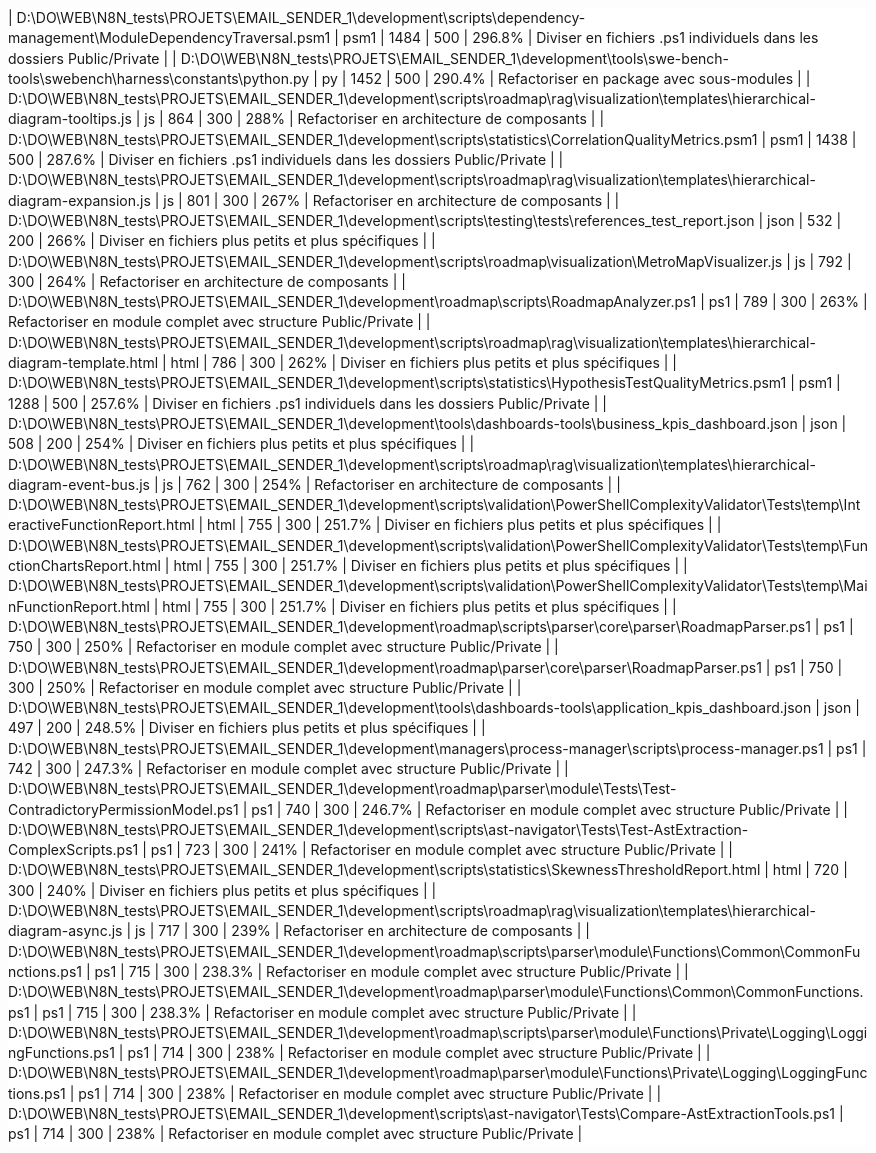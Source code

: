 | D:\DO\WEB\N8N_tests\PROJETS\EMAIL_SENDER_1\development\scripts\dependency-management\ModuleDependencyTraversal.psm1 | psm1 | 1484 | 500 | 296.8% | Diviser en fichiers .ps1 individuels dans les dossiers Public/Private |
| D:\DO\WEB\N8N_tests\PROJETS\EMAIL_SENDER_1\development\tools\swe-bench-tools\swebench\harness\constants\python.py | py | 1452 | 500 | 290.4% | Refactoriser en package avec sous-modules |
| D:\DO\WEB\N8N_tests\PROJETS\EMAIL_SENDER_1\development\scripts\roadmap\rag\visualization\templates\hierarchical-diagram-tooltips.js | js | 864 | 300 | 288% | Refactoriser en architecture de composants |
| D:\DO\WEB\N8N_tests\PROJETS\EMAIL_SENDER_1\development\scripts\statistics\CorrelationQualityMetrics.psm1 | psm1 | 1438 | 500 | 287.6% | Diviser en fichiers .ps1 individuels dans les dossiers Public/Private |
| D:\DO\WEB\N8N_tests\PROJETS\EMAIL_SENDER_1\development\scripts\roadmap\rag\visualization\templates\hierarchical-diagram-expansion.js | js | 801 | 300 | 267% | Refactoriser en architecture de composants |
| D:\DO\WEB\N8N_tests\PROJETS\EMAIL_SENDER_1\development\scripts\testing\tests\references_test_report.json | json | 532 | 200 | 266% | Diviser en fichiers plus petits et plus spécifiques |
| D:\DO\WEB\N8N_tests\PROJETS\EMAIL_SENDER_1\development\scripts\roadmap\visualization\MetroMapVisualizer.js | js | 792 | 300 | 264% | Refactoriser en architecture de composants |
| D:\DO\WEB\N8N_tests\PROJETS\EMAIL_SENDER_1\development\roadmap\scripts\RoadmapAnalyzer.ps1 | ps1 | 789 | 300 | 263% | Refactoriser en module complet avec structure Public/Private |
| D:\DO\WEB\N8N_tests\PROJETS\EMAIL_SENDER_1\development\scripts\roadmap\rag\visualization\templates\hierarchical-diagram-template.html | html | 786 | 300 | 262% | Diviser en fichiers plus petits et plus spécifiques |
| D:\DO\WEB\N8N_tests\PROJETS\EMAIL_SENDER_1\development\scripts\statistics\HypothesisTestQualityMetrics.psm1 | psm1 | 1288 | 500 | 257.6% | Diviser en fichiers .ps1 individuels dans les dossiers Public/Private |
| D:\DO\WEB\N8N_tests\PROJETS\EMAIL_SENDER_1\development\tools\dashboards-tools\business_kpis_dashboard.json | json | 508 | 200 | 254% | Diviser en fichiers plus petits et plus spécifiques |
| D:\DO\WEB\N8N_tests\PROJETS\EMAIL_SENDER_1\development\scripts\roadmap\rag\visualization\templates\hierarchical-diagram-event-bus.js | js | 762 | 300 | 254% | Refactoriser en architecture de composants |
| D:\DO\WEB\N8N_tests\PROJETS\EMAIL_SENDER_1\development\scripts\validation\PowerShellComplexityValidator\Tests\temp\InteractiveFunctionReport.html | html | 755 | 300 | 251.7% | Diviser en fichiers plus petits et plus spécifiques |
| D:\DO\WEB\N8N_tests\PROJETS\EMAIL_SENDER_1\development\scripts\validation\PowerShellComplexityValidator\Tests\temp\FunctionChartsReport.html | html | 755 | 300 | 251.7% | Diviser en fichiers plus petits et plus spécifiques |
| D:\DO\WEB\N8N_tests\PROJETS\EMAIL_SENDER_1\development\scripts\validation\PowerShellComplexityValidator\Tests\temp\MainFunctionReport.html | html | 755 | 300 | 251.7% | Diviser en fichiers plus petits et plus spécifiques |
| D:\DO\WEB\N8N_tests\PROJETS\EMAIL_SENDER_1\development\roadmap\scripts\parser\core\parser\RoadmapParser.ps1 | ps1 | 750 | 300 | 250% | Refactoriser en module complet avec structure Public/Private |
| D:\DO\WEB\N8N_tests\PROJETS\EMAIL_SENDER_1\development\roadmap\parser\core\parser\RoadmapParser.ps1 | ps1 | 750 | 300 | 250% | Refactoriser en module complet avec structure Public/Private |
| D:\DO\WEB\N8N_tests\PROJETS\EMAIL_SENDER_1\development\tools\dashboards-tools\application_kpis_dashboard.json | json | 497 | 200 | 248.5% | Diviser en fichiers plus petits et plus spécifiques |
| D:\DO\WEB\N8N_tests\PROJETS\EMAIL_SENDER_1\development\managers\process-manager\scripts\process-manager.ps1 | ps1 | 742 | 300 | 247.3% | Refactoriser en module complet avec structure Public/Private |
| D:\DO\WEB\N8N_tests\PROJETS\EMAIL_SENDER_1\development\roadmap\parser\module\Tests\Test-ContradictoryPermissionModel.ps1 | ps1 | 740 | 300 | 246.7% | Refactoriser en module complet avec structure Public/Private |
| D:\DO\WEB\N8N_tests\PROJETS\EMAIL_SENDER_1\development\scripts\ast-navigator\Tests\Test-AstExtraction-ComplexScripts.ps1 | ps1 | 723 | 300 | 241% | Refactoriser en module complet avec structure Public/Private |
| D:\DO\WEB\N8N_tests\PROJETS\EMAIL_SENDER_1\development\scripts\statistics\SkewnessThresholdReport.html | html | 720 | 300 | 240% | Diviser en fichiers plus petits et plus spécifiques |
| D:\DO\WEB\N8N_tests\PROJETS\EMAIL_SENDER_1\development\scripts\roadmap\rag\visualization\templates\hierarchical-diagram-async.js | js | 717 | 300 | 239% | Refactoriser en architecture de composants |
| D:\DO\WEB\N8N_tests\PROJETS\EMAIL_SENDER_1\development\roadmap\scripts\parser\module\Functions\Common\CommonFunctions.ps1 | ps1 | 715 | 300 | 238.3% | Refactoriser en module complet avec structure Public/Private |
| D:\DO\WEB\N8N_tests\PROJETS\EMAIL_SENDER_1\development\roadmap\parser\module\Functions\Common\CommonFunctions.ps1 | ps1 | 715 | 300 | 238.3% | Refactoriser en module complet avec structure Public/Private |
| D:\DO\WEB\N8N_tests\PROJETS\EMAIL_SENDER_1\development\roadmap\scripts\parser\module\Functions\Private\Logging\LoggingFunctions.ps1 | ps1 | 714 | 300 | 238% | Refactoriser en module complet avec structure Public/Private |
| D:\DO\WEB\N8N_tests\PROJETS\EMAIL_SENDER_1\development\roadmap\parser\module\Functions\Private\Logging\LoggingFunctions.ps1 | ps1 | 714 | 300 | 238% | Refactoriser en module complet avec structure Public/Private |
| D:\DO\WEB\N8N_tests\PROJETS\EMAIL_SENDER_1\development\scripts\ast-navigator\Tests\Compare-AstExtractionTools.ps1 | ps1 | 714 | 300 | 238% | Refactoriser en module complet avec structure Public/Private |